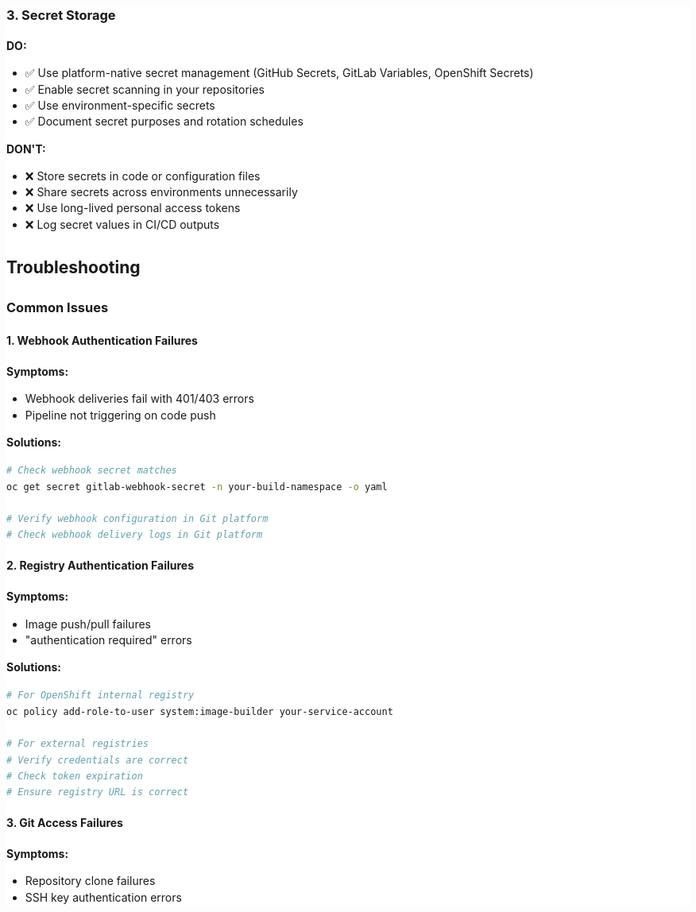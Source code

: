 ### 3. Secret Storage

**DO:**
- ✅ Use platform-native secret management (GitHub Secrets, GitLab Variables, OpenShift Secrets)
- ✅ Enable secret scanning in your repositories
- ✅ Use environment-specific secrets
- ✅ Document secret purposes and rotation schedules

**DON'T:**
- ❌ Store secrets in code or configuration files
- ❌ Share secrets across environments unnecessarily
- ❌ Use long-lived personal access tokens
- ❌ Log secret values in CI/CD outputs

## Troubleshooting

### Common Issues

#### 1. Webhook Authentication Failures

**Symptoms:**
- Webhook deliveries fail with 401/403 errors
- Pipeline not triggering on code push

**Solutions:**
```bash
# Check webhook secret matches
oc get secret gitlab-webhook-secret -n your-build-namespace -o yaml

# Verify webhook configuration in Git platform
# Check webhook delivery logs in Git platform
```

#### 2. Registry Authentication Failures

**Symptoms:**
- Image push/pull failures
- "authentication required" errors

**Solutions:**
```bash
# For OpenShift internal registry
oc policy add-role-to-user system:image-builder your-service-account

# For external registries
# Verify credentials are correct
# Check token expiration
# Ensure registry URL is correct
```

#### 3. Git Access Failures

**Symptoms:**
- Repository clone failures
- SSH key authentication errors
